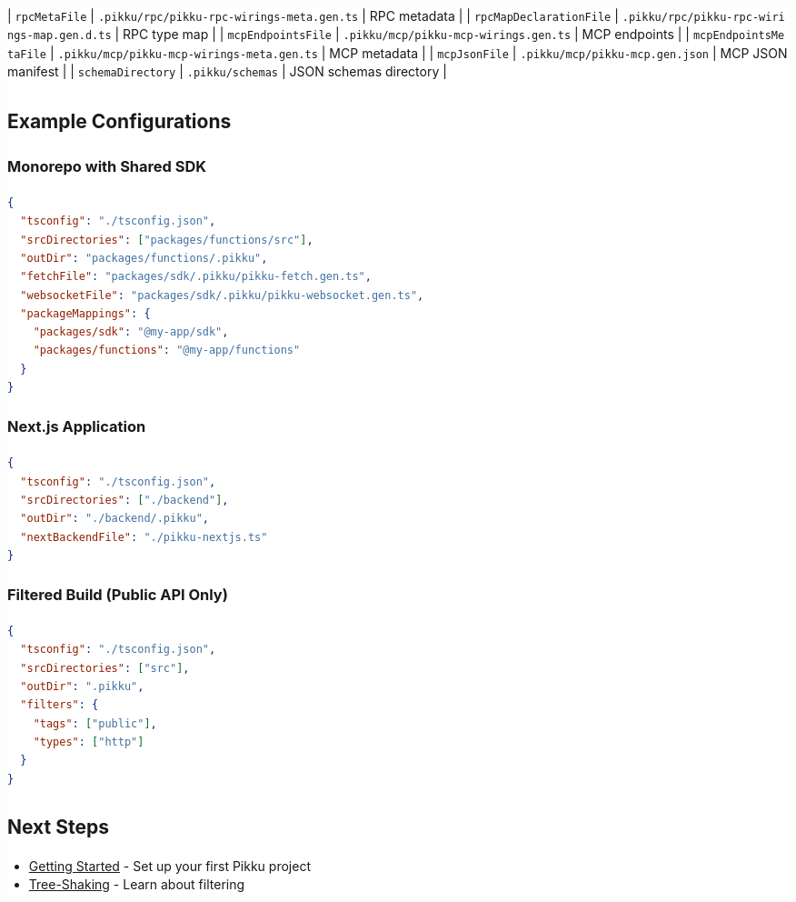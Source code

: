 | `rpcMetaFile` | `.pikku/rpc/pikku-rpc-wirings-meta.gen.ts` | RPC metadata |
| `rpcMapDeclarationFile` | `.pikku/rpc/pikku-rpc-wirings-map.gen.d.ts` | RPC type map |
| `mcpEndpointsFile` | `.pikku/mcp/pikku-mcp-wirings.gen.ts` | MCP endpoints |
| `mcpEndpointsMetaFile` | `.pikku/mcp/pikku-mcp-wirings-meta.gen.ts` | MCP metadata |
| `mcpJsonFile` | `.pikku/mcp/pikku-mcp.gen.json` | MCP JSON manifest |
| `schemaDirectory` | `.pikku/schemas` | JSON schemas directory |

## Example Configurations

### Monorepo with Shared SDK

```json
{
  "tsconfig": "./tsconfig.json",
  "srcDirectories": ["packages/functions/src"],
  "outDir": "packages/functions/.pikku",
  "fetchFile": "packages/sdk/.pikku/pikku-fetch.gen.ts",
  "websocketFile": "packages/sdk/.pikku/pikku-websocket.gen.ts",
  "packageMappings": {
    "packages/sdk": "@my-app/sdk",
    "packages/functions": "@my-app/functions"
  }
}
```

### Next.js Application

```json
{
  "tsconfig": "./tsconfig.json",
  "srcDirectories": ["./backend"],
  "outDir": "./backend/.pikku",
  "nextBackendFile": "./pikku-nextjs.ts"
}
```

### Filtered Build (Public API Only)

```json
{
  "tsconfig": "./tsconfig.json",
  "srcDirectories": ["src"],
  "outDir": ".pikku",
  "filters": {
    "tags": ["public"],
    "types": ["http"]
  }
}
```

## Next Steps

- [Getting Started](/docs/core-features) - Set up your first Pikku project
- [Tree-Shaking](/docs/philosophy/tree-shaking) - Learn about filtering

